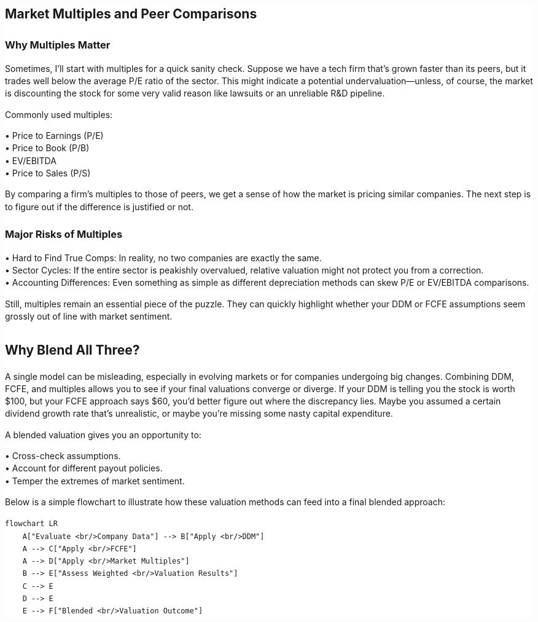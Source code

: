 ## Market Multiples and Peer Comparisons

### Why Multiples Matter

Sometimes, I’ll start with multiples for a quick sanity check. Suppose we have a tech firm that’s grown faster than its peers, but it trades well below the average P/E ratio of the sector. This might indicate a potential undervaluation—unless, of course, the market is discounting the stock for some very valid reason like lawsuits or an unreliable R&D pipeline.  

Commonly used multiples:  

• Price to Earnings (P/E)  
• Price to Book (P/B)  
• EV/EBITDA  
• Price to Sales (P/S)  

By comparing a firm’s multiples to those of peers, we get a sense of how the market is pricing similar companies. The next step is to figure out if the difference is justified or not.

### Major Risks of Multiples

• Hard to Find True Comps: In reality, no two companies are exactly the same.  
• Sector Cycles: If the entire sector is peakishly overvalued, relative valuation might not protect you from a correction.  
• Accounting Differences: Even something as simple as different depreciation methods can skew P/E or EV/EBITDA comparisons.  

Still, multiples remain an essential piece of the puzzle. They can quickly highlight whether your DDM or FCFE assumptions seem grossly out of line with market sentiment.

## Why Blend All Three?

A single model can be misleading, especially in evolving markets or for companies undergoing big changes. Combining DDM, FCFE, and multiples allows you to see if your final valuations converge or diverge. If your DDM is telling you the stock is worth \$100, but your FCFE approach says \$60, you’d better figure out where the discrepancy lies. Maybe you assumed a certain dividend growth rate that’s unrealistic, or maybe you’re missing some nasty capital expenditure.

A blended valuation gives you an opportunity to:

• Cross-check assumptions.  
• Account for different payout policies.  
• Temper the extremes of market sentiment.  

Below is a simple flowchart to illustrate how these valuation methods can feed into a final blended approach:

```mermaid
flowchart LR
    A["Evaluate <br/>Company Data"] --> B["Apply <br/>DDM"]
    A --> C["Apply <br/>FCFE"]
    A --> D["Apply <br/>Market Multiples"]
    B --> E["Assess Weighted <br/>Valuation Results"]
    C --> E
    D --> E
    E --> F["Blended <br/>Valuation Outcome"]
```
